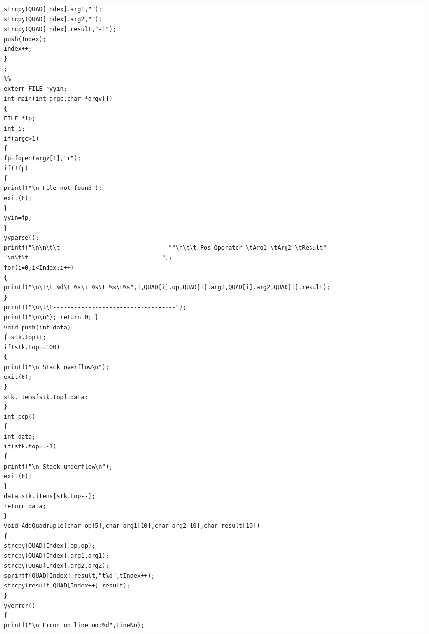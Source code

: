 ```
strcpy(QUAD[Index].arg1,""); 
strcpy(QUAD[Index].arg2,""); 
strcpy(QUAD[Index].result,"-1"); 
push(Index); 
Index++; 
} 
; 
%% 
extern FILE *yyin; 
int main(int argc,char *argv[]) 
{ 
FILE *fp; 
int i; 
if(argc>1) 
{ 
fp=fopen(argv[1],"r"); 
if(!fp) 
{ 
printf("\n File not found"); 
exit(0); 
} 
yyin=fp; 
} 
yyparse(); 
printf("\n\n\t\t ----------------------------- ""\n\t\t Pos Operator \tArg1 \tArg2 \tResult" 
"\n\t\t--------------------------------------");
for(i=0;i<Index;i++) 
{ 
printf("\n\t\t %d\t %s\t %s\t %s\t%s",i,QUAD[i].op,QUAD[i].arg1,QUAD[i].arg2,QUAD[i].result); 
} 
printf("\n\t\t-----------------------------------"); 
printf("\n\n"); return 0; } 
void push(int data) 
{ stk.top++; 
if(stk.top==100) 
{ 
printf("\n Stack overflow\n"); 
exit(0); 
}  
stk.items[stk.top]=data; 
} 
int pop() 
{ 
int data; 
if(stk.top==-1) 
{ 
printf("\n Stack underflow\n"); 
exit(0); 
} 
data=stk.items[stk.top--]; 
return data; 
} 
void AddQuadruple(char op[5],char arg1[10],char arg2[10],char result[10]) 
{ 
strcpy(QUAD[Index].op,op); 
strcpy(QUAD[Index].arg1,arg1); 
strcpy(QUAD[Index].arg2,arg2); 
sprintf(QUAD[Index].result,"t%d",tIndex++); 
strcpy(result,QUAD[Index++].result); 
} 
yyerror() 
{ 
printf("\n Error on line no:%d",LineNo); 
```
